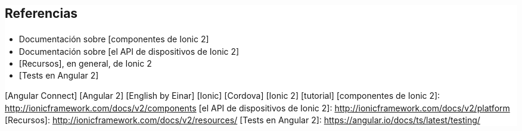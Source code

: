 ## Referencias

- Documentación sobre [componentes de Ionic 2]
- Documentación sobre [el API de dispositivos de Ionic 2]
- [Recursos], en general, de Ionic 2
- [Tests en Angular 2]

[Angular Connect]
[Angular 2]
[English by Einar]
[Ionic]
[Cordova]
[Ionic 2]
[tutorial]
[componentes de Ionic 2]: http://ionicframework.com/docs/v2/components
[el API de dispositivos de Ionic 2]: http://ionicframework.com/docs/v2/platform
[Recursos]: http://ionicframework.com/docs/v2/resources/
[Tests en Angular 2]: https://angular.io/docs/ts/latest/testing/

